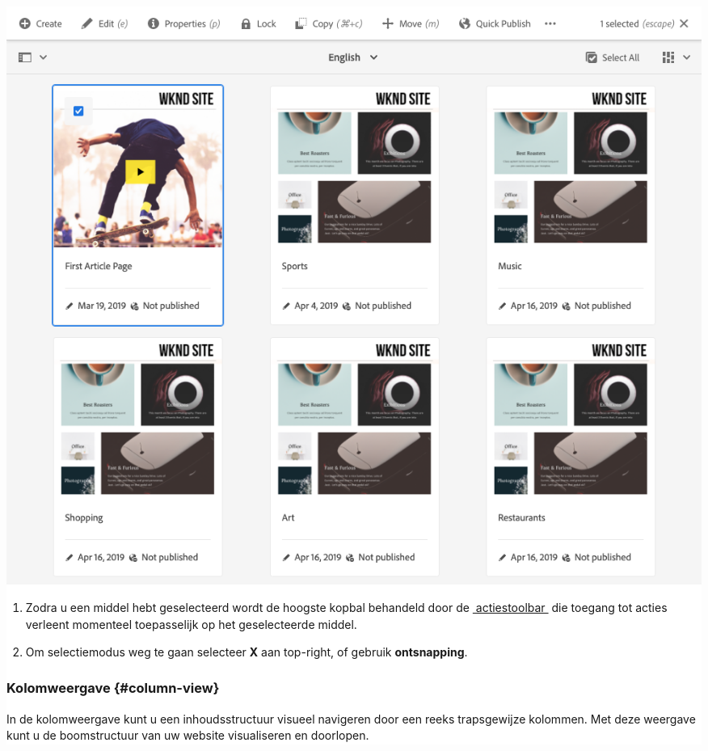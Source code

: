    ![&#x200B; Uitgezochte de mening van de Kaart &#x200B;](assets/sites-console-card-view-select.png)

1. Zodra u een middel hebt geselecteerd wordt de hoogste kopbal behandeld door de [&#x200B; actiestoolbar &#x200B;](#actions-toolbar) die toegang tot acties verleent momenteel toepasselijk op het geselecteerde middel.

1. Om selectiemodus weg te gaan selecteer **X** aan top-right, of gebruik **ontsnapping**.

### Kolomweergave {#column-view}

In de kolomweergave kunt u een inhoudsstructuur visueel navigeren door een reeks trapsgewijze kolommen. Met deze weergave kunt u de boomstructuur van uw website visualiseren en doorlopen.
